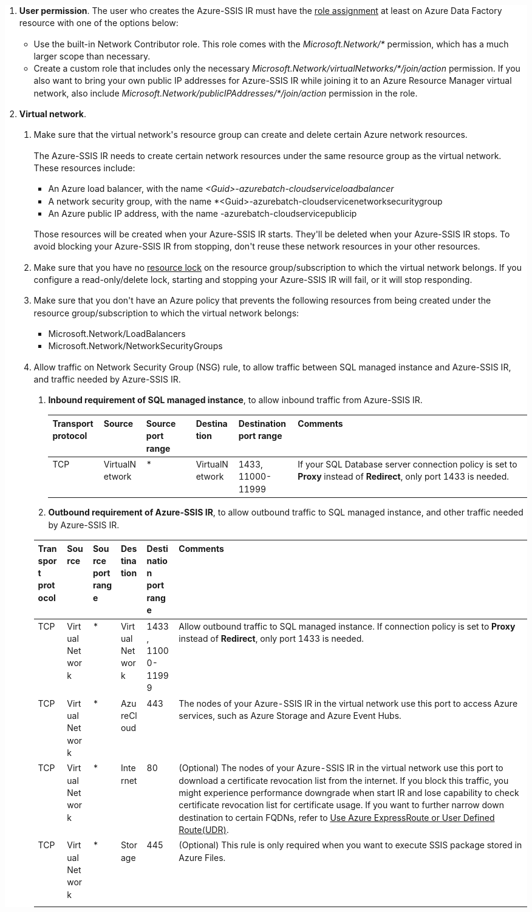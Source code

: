 1. **User permission**. The user who creates the Azure-SSIS IR must have the [role assignment](https://docs.microsoft.com/azure/role-based-access-control/role-assignments-list-portal#list-role-assignments-for-a-user-at-a-scope) at least on Azure Data Factory resource with one of the options below:

    - Use the built-in Network Contributor role. This role comes with the _Microsoft.Network/\*_ permission, which has a much larger scope than necessary.
    - Create a custom role that includes only the necessary _Microsoft.Network/virtualNetworks/\*/join/action_ permission. If you also want to bring your own public IP addresses for Azure-SSIS IR while joining it to an Azure Resource Manager virtual network, also include _Microsoft.Network/publicIPAddresses/*/join/action_ permission in the role.

1. **Virtual network**.

    1. Make sure that the virtual network's resource group can create and delete certain Azure network resources.

        The Azure-SSIS IR needs to create certain network resources under the same resource group as the virtual network. These resources include:
        - An Azure load balancer, with the name *\<Guid>-azurebatch-cloudserviceloadbalancer*
        - A network security group, with the name *\<Guid>-azurebatch-cloudservicenetworksecuritygroup
        - An Azure public IP address, with the name -azurebatch-cloudservicepublicip

        Those resources will be created when your Azure-SSIS IR starts. They'll be deleted when your Azure-SSIS IR stops. To avoid blocking your Azure-SSIS IR from stopping, don't reuse these network resources in your other resources.

    1. Make sure that you have no [resource lock](https://docs.microsoft.com/azure/azure-resource-manager/management/lock-resources) on the resource group/subscription to which the virtual network belongs. If you configure a read-only/delete lock, starting and stopping your Azure-SSIS IR will fail, or it will stop responding.

    1. Make sure that you don't have an Azure policy that prevents the following resources from being created under the resource group/subscription to which the virtual network belongs:
        - Microsoft.Network/LoadBalancers
        - Microsoft.Network/NetworkSecurityGroups

    1. Allow traffic on Network Security Group (NSG) rule, to allow traffic between SQL managed instance and Azure-SSIS IR, and traffic needed by Azure-SSIS IR.
        1. **Inbound requirement of SQL managed instance**, to allow inbound traffic from Azure-SSIS IR.

            | Transport protocol | Source | Source port range | Destination | Destination port range | Comments |
            |---|---|---|---|---|---|
            |TCP|VirtualNetwork|*|VirtualNetwork|1433, 11000-11999|If your SQL Database server connection policy is set to **Proxy** instead of **Redirect**, only port 1433 is needed.|

        1. **Outbound requirement of Azure-SSIS IR**, to allow outbound traffic to SQL managed instance, and other traffic needed by Azure-SSIS IR.

        | Transport protocol | Source | Source port range | Destination | Destination port range | Comments |
        |---|---|---|---|---|---|
        | TCP | VirtualNetwork | * | VirtualNetwork | 1433, 11000-11999 |Allow outbound traffic to SQL managed instance. If connection policy is set to **Proxy** instead of **Redirect**, only port 1433 is needed. |
        | TCP | VirtualNetwork | * | AzureCloud | 443 | The nodes of your Azure-SSIS IR in the virtual network use this port to access Azure services, such as Azure Storage and Azure Event Hubs. |
        | TCP | VirtualNetwork | * | Internet | 80 | (Optional) The nodes of your Azure-SSIS IR in the virtual network use this port to download a certificate revocation list from the internet. If you block this traffic, you might experience performance downgrade when start IR and lose capability to check certificate revocation list for certificate usage. If you want to further narrow down destination to certain FQDNs, refer to [Use Azure ExpressRoute or User Defined Route(UDR)](https://docs.microsoft.com/azure/data-factory/join-azure-ssis-integration-runtime-virtual-network#route).|
        | TCP | VirtualNetwork | * | Storage | 445 | (Optional) This rule is only required when you want to execute SSIS package stored in Azure Files. |
        |||||||
